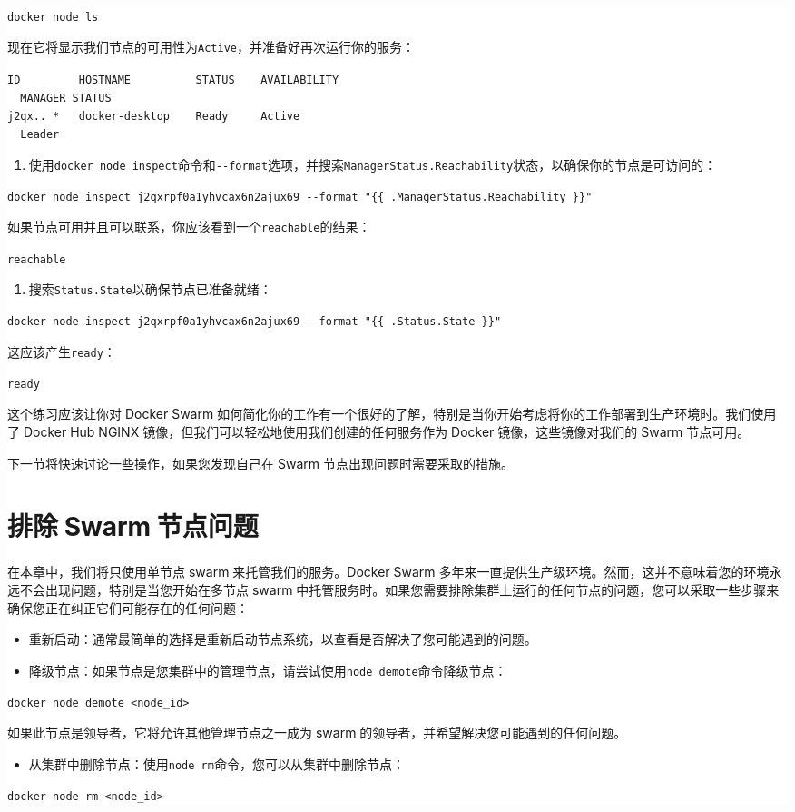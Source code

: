 ```
docker node ls
```

现在它将显示我们节点的可用性为`Active`，并准备好再次运行你的服务：

```
ID         HOSTNAME          STATUS    AVAILABILITY
  MANAGER STATUS
j2qx.. *   docker-desktop    Ready     Active
  Leader 
```

1.  使用`docker node inspect`命令和`--format`选项，并搜索`ManagerStatus.Reachability`状态，以确保你的节点是可访问的：

```
docker node inspect j2qxrpf0a1yhvcax6n2ajux69 --format "{{ .ManagerStatus.Reachability }}"
```

如果节点可用并且可以联系，你应该看到一个`reachable`的结果：

```
reachable
```

1.  搜索`Status.State`以确保节点已准备就绪：

```
docker node inspect j2qxrpf0a1yhvcax6n2ajux69 --format "{{ .Status.State }}"
```

这应该产生`ready`：

```
ready
```

这个练习应该让你对 Docker Swarm 如何简化你的工作有一个很好的了解，特别是当你开始考虑将你的工作部署到生产环境时。我们使用了 Docker Hub NGINX 镜像，但我们可以轻松地使用我们创建的任何服务作为 Docker 镜像，这些镜像对我们的 Swarm 节点可用。

下一节将快速讨论一些操作，如果您发现自己在 Swarm 节点出现问题时需要采取的措施。

# 排除 Swarm 节点问题

在本章中，我们将只使用单节点 swarm 来托管我们的服务。Docker Swarm 多年来一直提供生产级环境。然而，这并不意味着您的环境永远不会出现问题，特别是当您开始在多节点 swarm 中托管服务时。如果您需要排除集群上运行的任何节点的问题，您可以采取一些步骤来确保您正在纠正它们可能存在的任何问题：

+   重新启动：通常最简单的选择是重新启动节点系统，以查看是否解决了您可能遇到的问题。

+   降级节点：如果节点是您集群中的管理节点，请尝试使用`node demote`命令降级节点：

```
docker node demote <node_id>
```

如果此节点是领导者，它将允许其他管理节点之一成为 swarm 的领导者，并希望解决您可能遇到的任何问题。

+   从集群中删除节点：使用`node rm`命令，您可以从集群中删除节点：

```
docker node rm <node_id>
```
